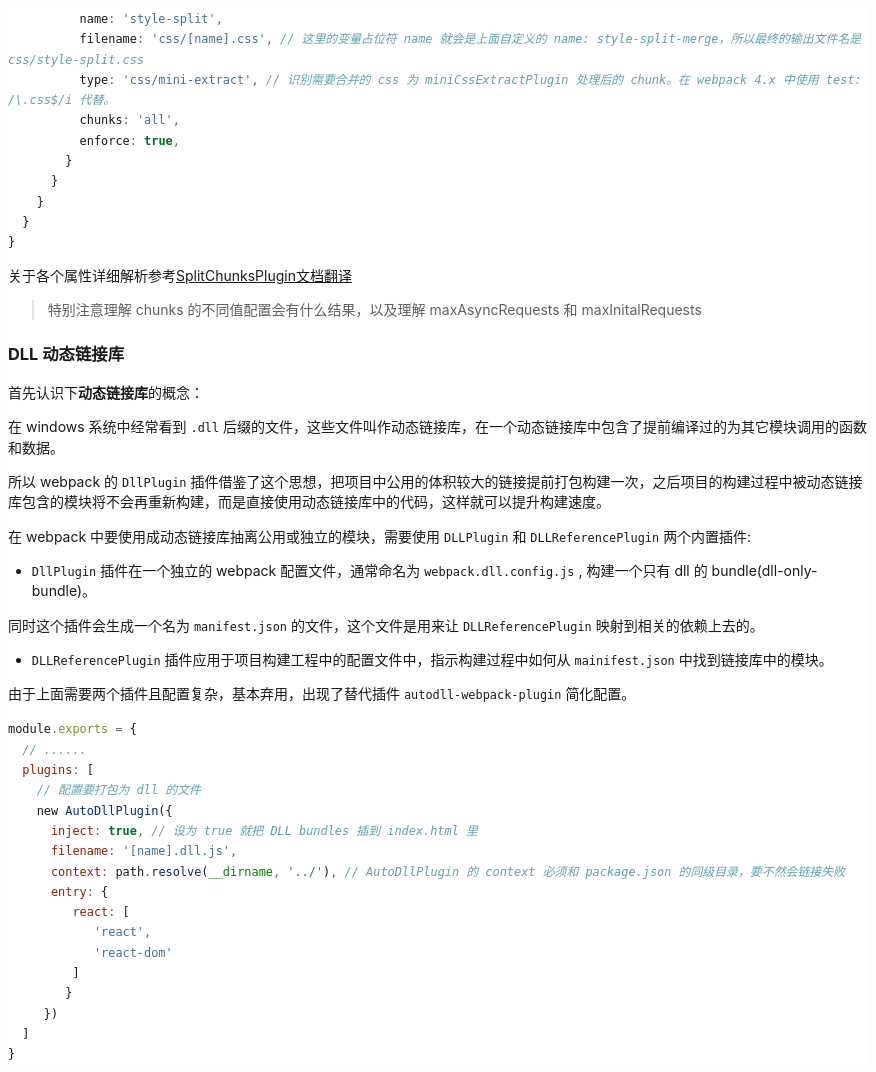 ```js
          name: 'style-split',
          filename: 'css/[name].css', // 这里的变量占位符 name 就会是上面自定义的 name: style-split-merge，所以最终的输出文件名是 css/style-split.css
          type: 'css/mini-extract', // 识别需要合并的 css 为 miniCssExtractPlugin 处理后的 chunk。在 webpack 4.x 中使用 test: /\.css$/i 代替。
          chunks: 'all',
          enforce: true,
        }
      }
    }
  }
}
```
关于各个属性详细解析参考[SplitChunksPlugin文档翻译](https://github.com/gexiaolin/SplitChunksPlugin)

> 特别注意理解 chunks 的不同值配置会有什么结果，以及理解 maxAsyncRequests 和 maxInitalRequests

### DLL 动态链接库

首先认识下**动态链接库**的概念：

在 windows 系统中经常看到 `.dll` 后缀的文件，这些文件叫作动态链接库，在一个动态链接库中包含了提前编译过的为其它模块调用的函数和数据。

所以 webpack 的 `DllPlugin` 插件借鉴了这个思想，把项目中公用的体积较大的链接提前打包构建一次，之后项目的构建过程中被动态链接库包含的模块将不会再重新构建，而是直接使用动态链接库中的代码，这样就可以提升构建速度。

在 webpack 中要使用成动态链接库抽离公用或独立的模块，需要使用 `DLLPlugin` 和 `DLLReferencePlugin` 两个内置插件:

- `DllPlugin` 插件在一个独立的 webpack 配置文件，通常命名为 `webpack.dll.config.js` , 构建一个只有 dll 的 bundle(dll-only-bundle)。

同时这个插件会生成一个名为 `manifest.json` 的文件，这个文件是用来让 `DLLReferencePlugin` 映射到相关的依赖上去的。

- `DLLReferencePlugin` 插件应用于项目构建工程中的配置文件中，指示构建过程中如何从 `mainifest.json` 中找到链接库中的模块。

由于上面需要两个插件且配置复杂，基本弃用，出现了替代插件 `autodll-webpack-plugin` 简化配置。

```js
module.exports = {
  // ......
  plugins: [
    // 配置要打包为 dll 的文件
    new AutoDllPlugin({
      inject: true, // 设为 true 就把 DLL bundles 插到 index.html 里
      filename: '[name].dll.js',
      context: path.resolve(__dirname, '../'), // AutoDllPlugin 的 context 必须和 package.json 的同级目录，要不然会链接失败
      entry: {
         react: [
            'react',
            'react-dom'
         ]
        }
     })
  ]
}
```
